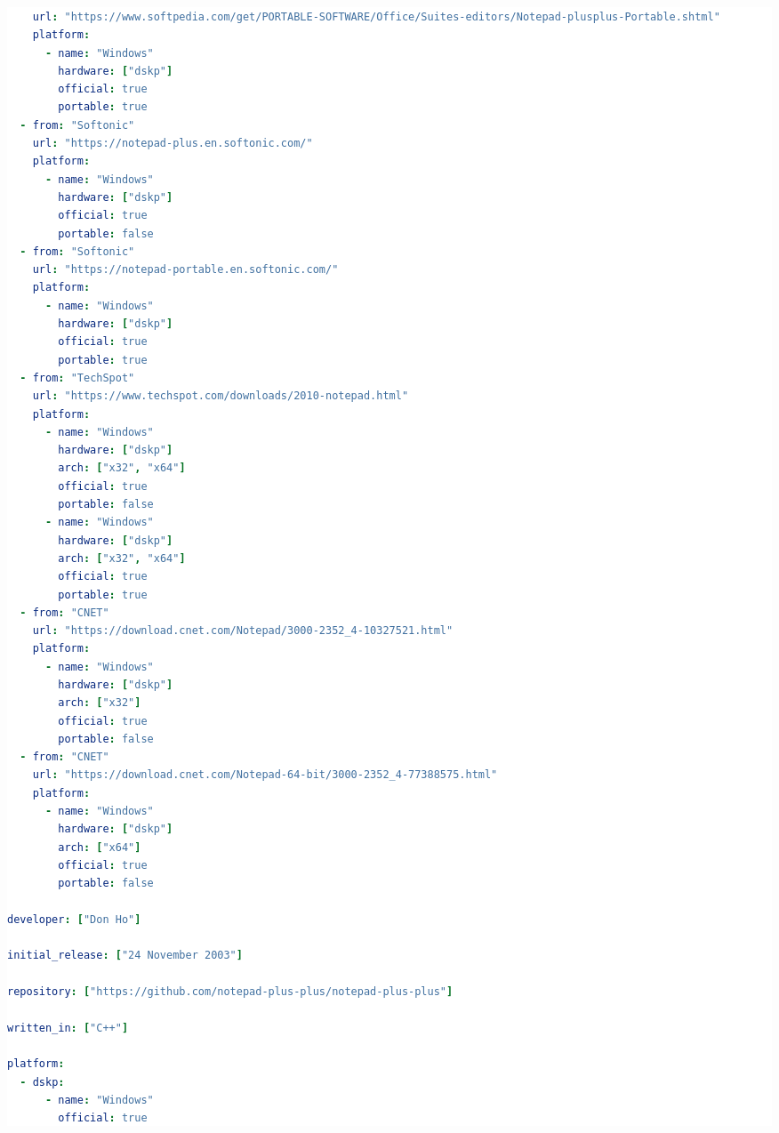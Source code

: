 ```yaml
    url: "https://www.softpedia.com/get/PORTABLE-SOFTWARE/Office/Suites-editors/Notepad-plusplus-Portable.shtml"
    platform:
      - name: "Windows"
        hardware: ["dskp"]
        official: true
        portable: true
  - from: "Softonic"
    url: "https://notepad-plus.en.softonic.com/"
    platform:
      - name: "Windows"
        hardware: ["dskp"]
        official: true
        portable: false
  - from: "Softonic"
    url: "https://notepad-portable.en.softonic.com/"
    platform:
      - name: "Windows"
        hardware: ["dskp"]
        official: true
        portable: true
  - from: "TechSpot"
    url: "https://www.techspot.com/downloads/2010-notepad.html"
    platform:
      - name: "Windows"
        hardware: ["dskp"]
        arch: ["x32", "x64"]
        official: true
        portable: false
      - name: "Windows"
        hardware: ["dskp"]
        arch: ["x32", "x64"]
        official: true
        portable: true
  - from: "CNET"
    url: "https://download.cnet.com/Notepad/3000-2352_4-10327521.html"
    platform:
      - name: "Windows"
        hardware: ["dskp"]
        arch: ["x32"]
        official: true
        portable: false
  - from: "CNET"
    url: "https://download.cnet.com/Notepad-64-bit/3000-2352_4-77388575.html"
    platform:
      - name: "Windows"
        hardware: ["dskp"]
        arch: ["x64"]
        official: true
        portable: false

developer: ["Don Ho"]

initial_release: ["24 November 2003"]

repository: ["https://github.com/notepad-plus-plus/notepad-plus-plus"]

written_in: ["C++"]

platform:
  - dskp:
      - name: "Windows"
        official: true
```